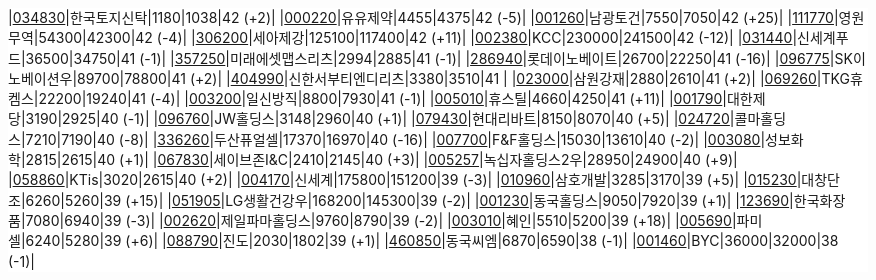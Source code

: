 |[034830](https://finance.daum.net/quotes/A034830)|한국토지신탁|1180|1038|42 (+2)|
|[000220](https://finance.daum.net/quotes/A000220)|유유제약|4455|4375|42 (-5)|
|[001260](https://finance.daum.net/quotes/A001260)|남광토건|7550|7050|42 (+25)|
|[111770](https://finance.daum.net/quotes/A111770)|영원무역|54300|42300|42 (-4)|
|[306200](https://finance.daum.net/quotes/A306200)|세아제강|125100|117400|42 (+11)|
|[002380](https://finance.daum.net/quotes/A002380)|KCC|230000|241500|42 (-12)|
|[031440](https://finance.daum.net/quotes/A031440)|신세계푸드|36500|34750|41 (-1)|
|[357250](https://finance.daum.net/quotes/A357250)|미래에셋맵스리츠|2994|2885|41 (-1)|
|[286940](https://finance.daum.net/quotes/A286940)|롯데이노베이트|26700|22250|41 (-16)|
|[096775](https://finance.daum.net/quotes/A096775)|SK이노베이션우|89700|78800|41 (+2)|
|[404990](https://finance.daum.net/quotes/A404990)|신한서부티엔디리츠|3380|3510|41 |
|[023000](https://finance.daum.net/quotes/A023000)|삼원강재|2880|2610|41 (+2)|
|[069260](https://finance.daum.net/quotes/A069260)|TKG휴켐스|22200|19240|41 (-4)|
|[003200](https://finance.daum.net/quotes/A003200)|일신방직|8800|7930|41 (-1)|
|[005010](https://finance.daum.net/quotes/A005010)|휴스틸|4660|4250|41 (+11)|
|[001790](https://finance.daum.net/quotes/A001790)|대한제당|3190|2925|40 (-1)|
|[096760](https://finance.daum.net/quotes/A096760)|JW홀딩스|3148|2960|40 (+1)|
|[079430](https://finance.daum.net/quotes/A079430)|현대리바트|8150|8070|40 (+5)|
|[024720](https://finance.daum.net/quotes/A024720)|콜마홀딩스|7210|7190|40 (-8)|
|[336260](https://finance.daum.net/quotes/A336260)|두산퓨얼셀|17370|16970|40 (-16)|
|[007700](https://finance.daum.net/quotes/A007700)|F&F홀딩스|15030|13610|40 (-2)|
|[003080](https://finance.daum.net/quotes/A003080)|성보화학|2815|2615|40 (+1)|
|[067830](https://finance.daum.net/quotes/A067830)|세이브존I&C|2410|2145|40 (+3)|
|[005257](https://finance.daum.net/quotes/A005257)|녹십자홀딩스2우|28950|24900|40 (+9)|
|[058860](https://finance.daum.net/quotes/A058860)|KTis|3020|2615|40 (+2)|
|[004170](https://finance.daum.net/quotes/A004170)|신세계|175800|151200|39 (-3)|
|[010960](https://finance.daum.net/quotes/A010960)|삼호개발|3285|3170|39 (+5)|
|[015230](https://finance.daum.net/quotes/A015230)|대창단조|6260|5260|39 (+15)|
|[051905](https://finance.daum.net/quotes/A051905)|LG생활건강우|168200|145300|39 (-2)|
|[001230](https://finance.daum.net/quotes/A001230)|동국홀딩스|9050|7920|39 (+1)|
|[123690](https://finance.daum.net/quotes/A123690)|한국화장품|7080|6940|39 (-3)|
|[002620](https://finance.daum.net/quotes/A002620)|제일파마홀딩스|9760|8790|39 (-2)|
|[003010](https://finance.daum.net/quotes/A003010)|혜인|5510|5200|39 (+18)|
|[005690](https://finance.daum.net/quotes/A005690)|파미셀|6240|5280|39 (+6)|
|[088790](https://finance.daum.net/quotes/A088790)|진도|2030|1802|39 (+1)|
|[460850](https://finance.daum.net/quotes/A460850)|동국씨엠|6870|6590|38 (-1)|
|[001460](https://finance.daum.net/quotes/A001460)|BYC|36000|32000|38 (-1)|